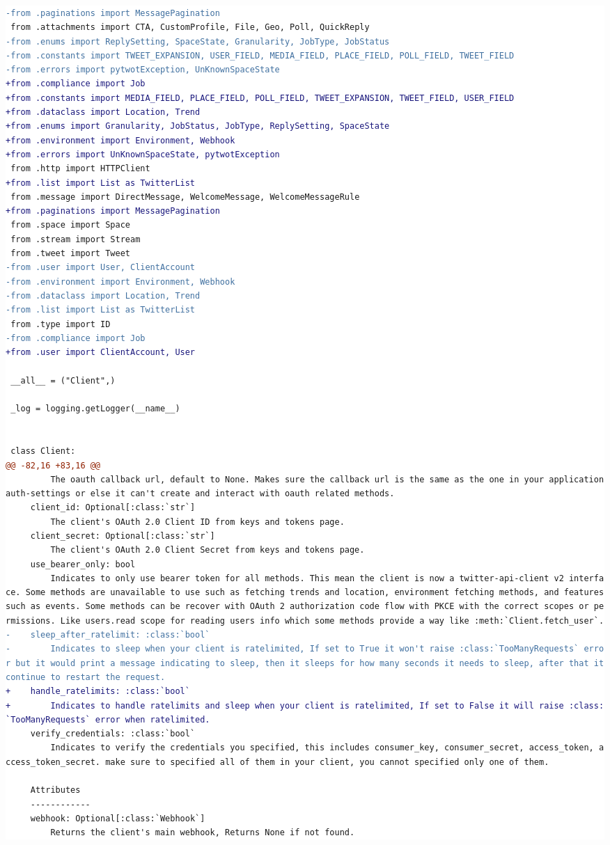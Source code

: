 ```diff
-from .paginations import MessagePagination
 from .attachments import CTA, CustomProfile, File, Geo, Poll, QuickReply
-from .enums import ReplySetting, SpaceState, Granularity, JobType, JobStatus
-from .constants import TWEET_EXPANSION, USER_FIELD, MEDIA_FIELD, PLACE_FIELD, POLL_FIELD, TWEET_FIELD
-from .errors import pytwotException, UnKnownSpaceState
+from .compliance import Job
+from .constants import MEDIA_FIELD, PLACE_FIELD, POLL_FIELD, TWEET_EXPANSION, TWEET_FIELD, USER_FIELD
+from .dataclass import Location, Trend
+from .enums import Granularity, JobStatus, JobType, ReplySetting, SpaceState
+from .environment import Environment, Webhook
+from .errors import UnKnownSpaceState, pytwotException
 from .http import HTTPClient
+from .list import List as TwitterList
 from .message import DirectMessage, WelcomeMessage, WelcomeMessageRule
+from .paginations import MessagePagination
 from .space import Space
 from .stream import Stream
 from .tweet import Tweet
-from .user import User, ClientAccount
-from .environment import Environment, Webhook
-from .dataclass import Location, Trend
-from .list import List as TwitterList
 from .type import ID
-from .compliance import Job
+from .user import ClientAccount, User
 
 __all__ = ("Client",)
 
 _log = logging.getLogger(__name__)
 
 
 class Client:
@@ -82,16 +83,16 @@
         The oauth callback url, default to None. Makes sure the callback url is the same as the one in your application auth-settings or else it can't create and interact with oauth related methods.
     client_id: Optional[:class:`str`]
         The client's OAuth 2.0 Client ID from keys and tokens page.
     client_secret: Optional[:class:`str`]
         The client's OAuth 2.0 Client Secret from keys and tokens page.
     use_bearer_only: bool
         Indicates to only use bearer token for all methods. This mean the client is now a twitter-api-client v2 interface. Some methods are unavailable to use such as fetching trends and location, environment fetching methods, and features such as events. Some methods can be recover with OAuth 2 authorization code flow with PKCE with the correct scopes or permissions. Like users.read scope for reading users info which some methods provide a way like :meth:`Client.fetch_user`.
-    sleep_after_ratelimit: :class:`bool`
-        Indicates to sleep when your client is ratelimited, If set to True it won't raise :class:`TooManyRequests` error but it would print a message indicating to sleep, then it sleeps for how many seconds it needs to sleep, after that it continue to restart the request.
+    handle_ratelimits: :class:`bool`
+        Indicates to handle ratelimits and sleep when your client is ratelimited, If set to False it will raise :class:`TooManyRequests` error when ratelimited.
     verify_credentials: :class:`bool`
         Indicates to verify the credentials you specified, this includes consumer_key, consumer_secret, access_token, access_token_secret. make sure to specified all of them in your client, you cannot specified only one of them.
 
     Attributes
     ------------
     webhook: Optional[:class:`Webhook`]
         Returns the client's main webhook, Returns None if not found.
```